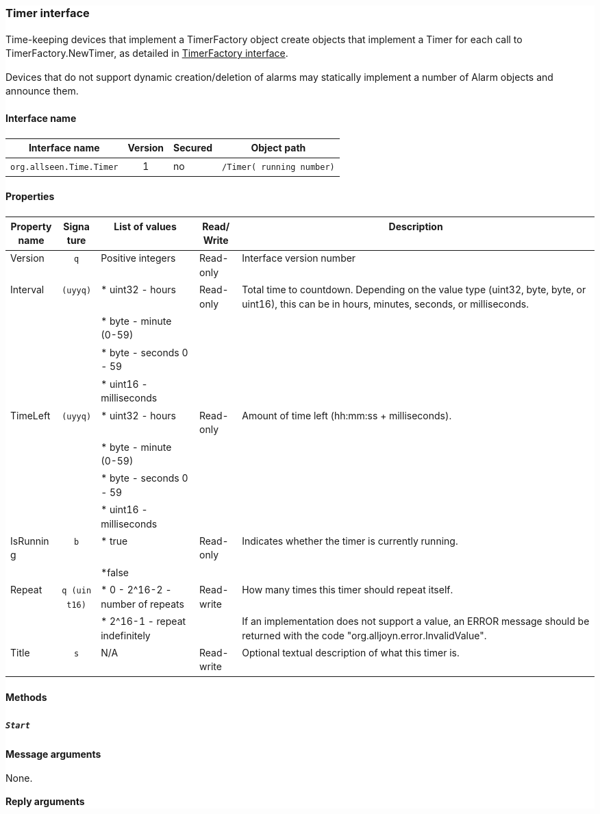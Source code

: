 ### Timer interface

Time-keeping devices that implement a TimerFactory object 
create objects that implement a Timer for each call to 
TimerFactory.NewTimer, as detailed in [TimerFactory interface][timerfactory-interface]. 

Devices that do not support dynamic creation/deletion of alarms 
may statically implement a number of Alarm objects and announce them.

#### Interface name

| Interface name | Version | Secured | Object path |
|---|:---:|---|---|
| `org.allseen.Time.Timer` | 1 | no | `/Timer( running number)` |

#### Properties

|Property name | Signature | List of values | Read/Write | Description |
|---|:---:|---|---|---|
| Version | `q` | Positive integers | Read-only | Interface version number |
| Interval | `(uyyq)` | * uint32 - hours | Read-only | Total time to countdown. Depending on the value type (uint32, byte, byte, or uint16), this can be in hours, minutes, seconds, or milliseconds. |
| | | * byte - minute (0-59) | | |
| | | * byte - seconds 0 - 59 | | |
| | | * uint16 - milliseconds | | |
| TimeLeft | `(uyyq)` | * uint32 - hours | Read-only | Amount of time left (hh:mm:ss + milliseconds). |
| | | * byte - minute (0-59) | | |
| | | * byte - seconds 0 - 59 | | |
| | | * uint16 - milliseconds | | |
| IsRunning | `b` | * true | Read-only | Indicates whether the timer is currently running. |
| | | *false | | |
| Repeat | `q (uint16)` | * 0 - 2^16-2 - number of repeats | Read-write | How many times this timer should repeat itself. |
| | | * 2^16-1 - repeat indefinitely | | If an implementation does not support a value, an ERROR message should be returned with the code "org.alljoyn.error.InvalidValue". | 
| Title	| `s` | N/A | Read-write | Optional textual description of what this timer is. |

#### Methods

##### `Start`

**Message arguments**

None.

**Reply arguments**


[alarm-interface]: #alarm-interface
[guide-to-events-actions]:  /developers/develop/api-guide/events-and-actions
[alarmfactory-interface]: #alarmfactory-interface
[timer-interface]: #timer-interface
[timerfactory-interface]: #timerfactory-interface